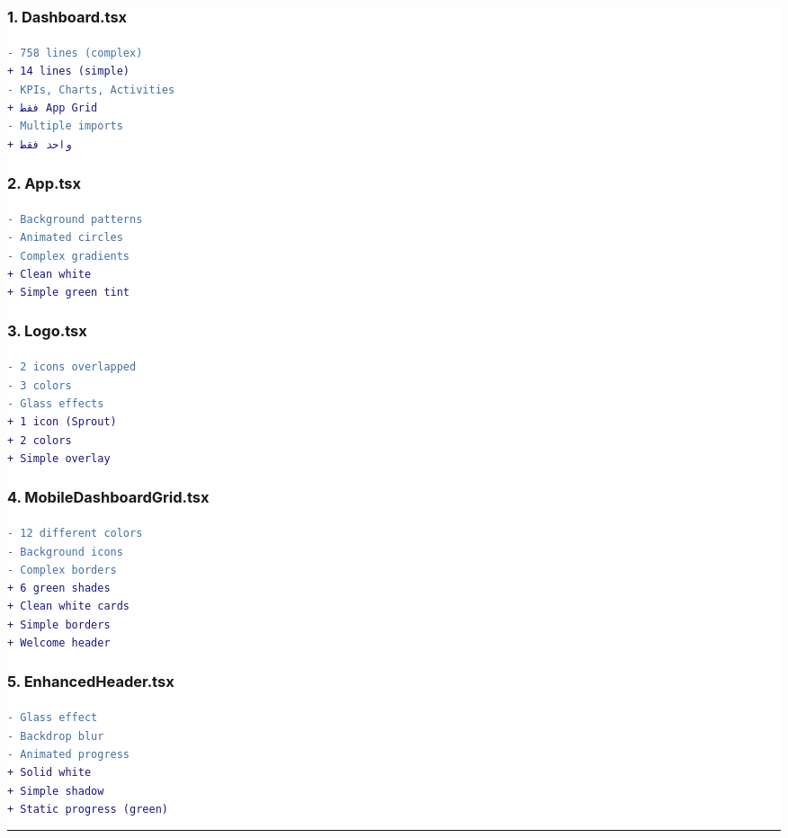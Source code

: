 ### 1. Dashboard.tsx
```diff
- 758 lines (complex)
+ 14 lines (simple)
- KPIs, Charts, Activities
+ فقط App Grid
- Multiple imports
+ واحد فقط
```

### 2. App.tsx
```diff
- Background patterns
- Animated circles
- Complex gradients
+ Clean white
+ Simple green tint
```

### 3. Logo.tsx
```diff
- 2 icons overlapped
- 3 colors
- Glass effects
+ 1 icon (Sprout)
+ 2 colors
+ Simple overlay
```

### 4. MobileDashboardGrid.tsx
```diff
- 12 different colors
- Background icons
- Complex borders
+ 6 green shades
+ Clean white cards
+ Simple borders
+ Welcome header
```

### 5. EnhancedHeader.tsx
```diff
- Glass effect
- Backdrop blur
- Animated progress
+ Solid white
+ Simple shadow
+ Static progress (green)
```

---
